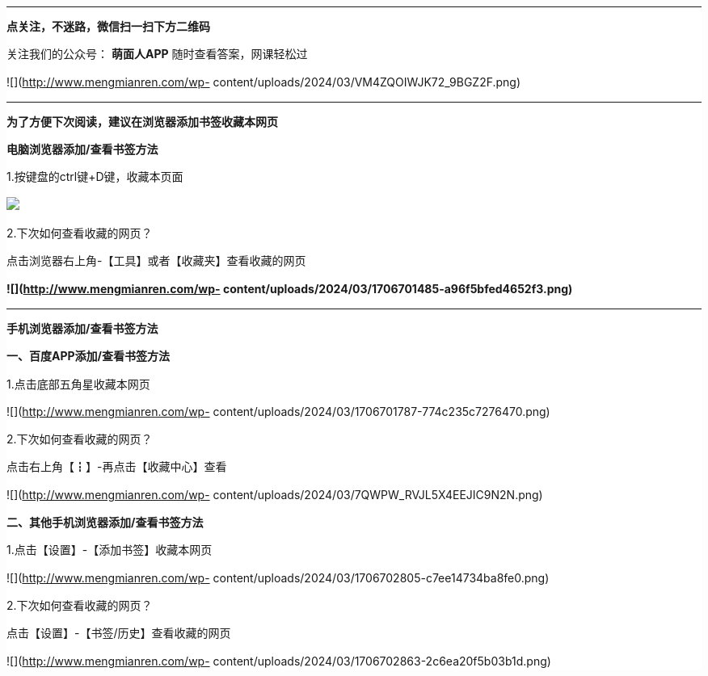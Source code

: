 * * *

**点关注，不迷路，微信扫一扫下方二维码**

关注我们的公众号： **萌面人APP** 随时查看答案，网课轻松过

![](http://www.mengmianren.com/wp-
content/uploads/2024/03/VM4ZQOIWJK72_9BGZ2F.png)

* * *

**为了方便下次阅读，建议在浏览器添加书签收藏本网页**

**电脑浏览器添加/查看书签方法**

1.按键盘的ctrl键+D键，收藏本页面

![](http://www.mengmianren.com/wp-content/uploads/2024/03/AF9T_JKKHAJN.png)

2.下次如何查看收藏的网页？

点击浏览器右上角-【工具】或者【收藏夹】查看收藏的网页

**![](http://www.mengmianren.com/wp-
content/uploads/2024/03/1706701485-a96f5bfed4652f3.png)**

* * *

**手机浏览器添加/查看书签方法**

**一、百度APP添加/查看书签方法**

1.点击底部五角星收藏本网页

![](http://www.mengmianren.com/wp-
content/uploads/2024/03/1706701787-774c235c7276470.png)

2.下次如何查看收藏的网页？

点击右上角【┇】-再点击【收藏中心】查看

![](http://www.mengmianren.com/wp-
content/uploads/2024/03/7QWPW_RVJL5X4EEJIC9N2N.png)

**二、其他手机浏览器添加/查看书签方法**

1.点击【设置】-【添加书签】收藏本网页

![](http://www.mengmianren.com/wp-
content/uploads/2024/03/1706702805-c7ee14734ba8fe0.png)

2.下次如何查看收藏的网页？

点击【设置】-【书签/历史】查看收藏的网页

![](http://www.mengmianren.com/wp-
content/uploads/2024/03/1706702863-2c6ea20f5b03b1d.png)

